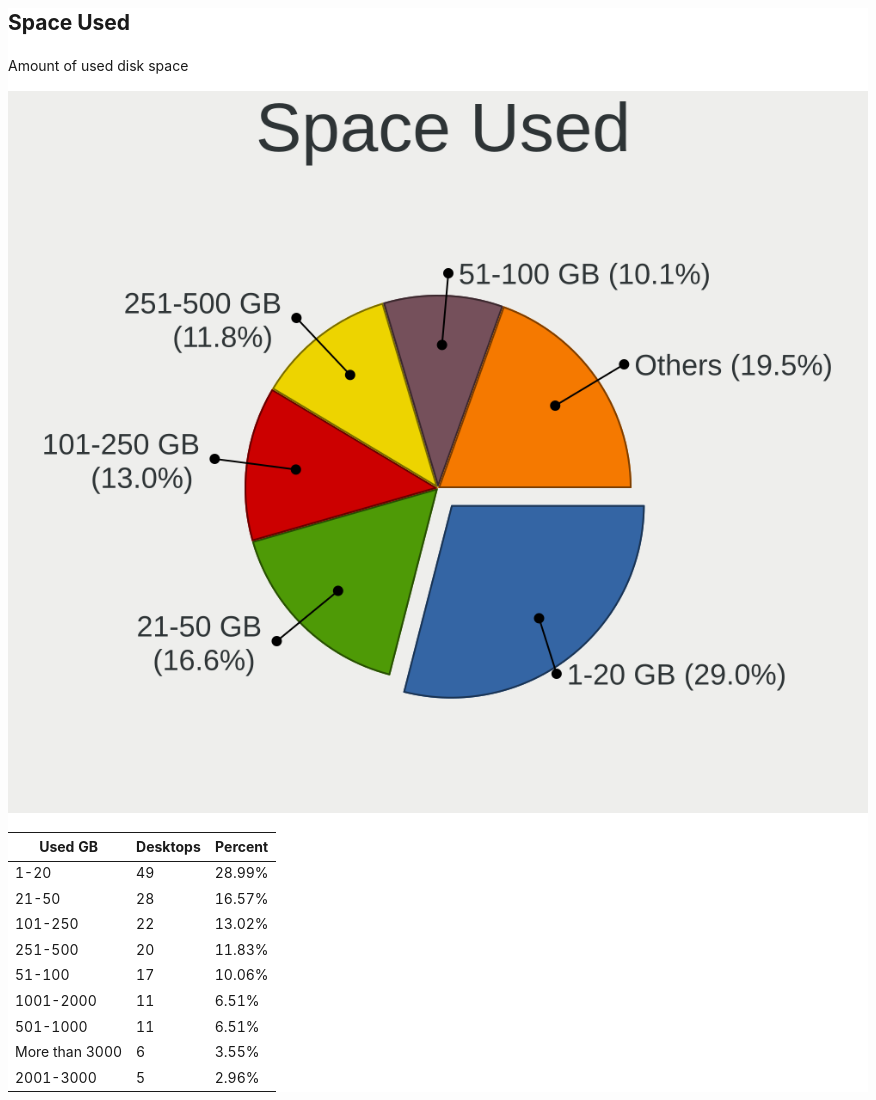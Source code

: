 Space Used
----------

Amount of used disk space

![Space Used](./images/pie_chart/drive_space_used.svg)


| Used GB        | Desktops | Percent |
|----------------|----------|---------|
| 1-20           | 49       | 28.99%  |
| 21-50          | 28       | 16.57%  |
| 101-250        | 22       | 13.02%  |
| 251-500        | 20       | 11.83%  |
| 51-100         | 17       | 10.06%  |
| 1001-2000      | 11       | 6.51%   |
| 501-1000       | 11       | 6.51%   |
| More than 3000 | 6        | 3.55%   |
| 2001-3000      | 5        | 2.96%   |
